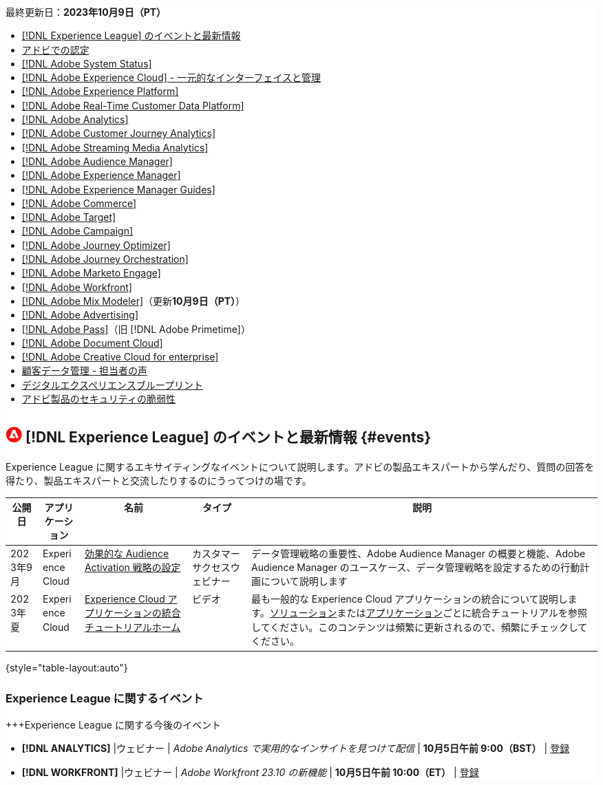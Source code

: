 最終更新日：**2023年10月9日（PT）**

* [[!DNL Experience League] のイベントと最新情報](#events)
* [アドビでの認定](#certification)
* [[!DNL Adobe System Status]](#status)
* [[!DNL Adobe Experience Cloud] - 一元的なインターフェイスと管理](#ecloud)
* [[!DNL Adobe Experience Platform]](#platform)
* [[!DNL Adobe Real-Time Customer Data Platform]](#rtcdp)
* [[!DNL Adobe Analytics]](#analytics)
* [[!DNL Adobe Customer Journey Analytics]](#cja)
* [[!DNL Adobe Streaming Media Analytics]](#sma)
* [[!DNL Adobe Audience Manager]](#aam)
* [[!DNL Adobe Experience Manager]](#aem)
* [[!DNL Adobe Experience Manager Guides]](#xml-doc)
* [[!DNL Adobe Commerce]](#commerce)
* [[!DNL Adobe Target]](#target)
* [[!DNL Adobe Campaign]](#ac)
* [[!DNL Adobe Journey Optimizer]](#journey-opt)
* [[!DNL Adobe Journey Orchestration]](#journey-orch)
* [[!DNL Adobe Marketo Engage]](#marketo)
* [[!DNL Adobe Workfront]](#workfront)
* [[!DNL Adobe Mix Modeler]](#mix-modeler)（更新&#x200B;**10月9日（PT）**）
* [[!DNL Adobe Advertising]](#advertising)
* [[!DNL Adobe Pass]](#pass)（旧 [!DNL Adobe Primetime]）
* [[!DNL Adobe Document Cloud]](#doc-cloud)
* [[!DNL Adobe Creative Cloud for enterprise]](#creative-cloud)
* [顧客データ管理 - 担当者の声](#voices)
* [デジタルエクスペリエンスブループリント](#blueprints)
* [アドビ製品のセキュリティの脆弱性](https://helpx.adobe.com/jp/security.html)

## ![アイコン](/assets/experience-league.png) [!DNL Experience League] のイベントと最新情報 {#events}

Experience League に関するエキサイティングなイベントについて説明します。アドビの製品エキスパートから学んだり、質問の回答を得たり、製品エキスパートと交流したりするのにうってつけの場です。

| 公開日 | アプリケーション | 名前 | タイプ | 説明 |
| -----------| ---------- | ---------- | ---------- |---------- |
| 2023年9月 | Experience Cloud | [効果的な Audience Activation 戦略の設定](https://experienceleague.adobe.com/docs/events/adobe-customer-success-webinar-recordings/2023/audience-activation.html?lang=ja) | カスタマーサクセスウェビナー | データ管理戦略の重要性、Adobe Audience Manager の概要と機能、Adobe Audience Manager のユースケース、データ管理戦略を設定するための行動計画について説明します |
| 2023年夏 | Experience Cloud | [Experience Cloud アプリケーションの統合チュートリアルホーム](https://experienceleague.adobe.com/docs/integrations-learn/experience-cloud/overview.html?lang=ja) | ビデオ | 最も一般的な Experience Cloud アプリケーションの統合について説明します。[ソリューション](https://experienceleague.adobe.com/docs/integrations-learn/experience-cloud/solution-categories/overview.html?lang=ja)または[アプリケーション](https://experienceleague.adobe.com/docs/integrations-learn/experience-cloud/integrations-between-applications/overview.html?lang=ja)ごとに統合チュートリアルを参照してください。このコンテンツは頻繁に更新されるので、頻繁にチェックしてください。 |

{style="table-layout:auto"}

### Experience League に関するイベント

+++Experience League に関する今後のイベント

* **[!DNL ANALYTICS]** |ウェビナー | _Adobe Analytics で実用的なインサイトを見つけて配信_ | **10月5日午前 9:00（BST）** | [登録](https://adobeanalyticsemea2023.experienceleague.adobeevents.com/)

* **[!DNL WORKFRONT]** |ウェビナー | _Adobe Workfront 23.10 の新機能_ | **10月5日午前 10:00（ET）** | [登録](https://event.on24.com/wcc/r/4338212/18470D85C5958448AE20FC2AF0DA9977?partnerref=EXL)
